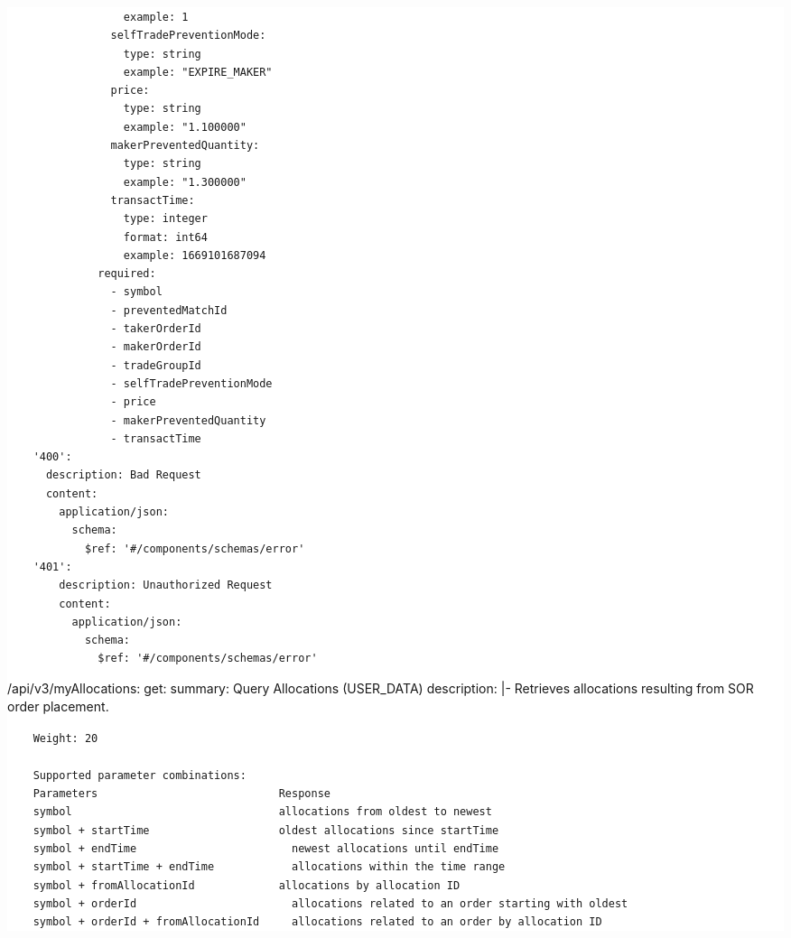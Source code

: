                       example: 1
                    selfTradePreventionMode:
                      type: string
                      example: "EXPIRE_MAKER"
                    price:
                      type: string
                      example: "1.100000"
                    makerPreventedQuantity:
                      type: string
                      example: "1.300000"
                    transactTime:
                      type: integer
                      format: int64
                      example: 1669101687094
                  required:
                    - symbol
                    - preventedMatchId
                    - takerOrderId
                    - makerOrderId
                    - tradeGroupId
                    - selfTradePreventionMode
                    - price
                    - makerPreventedQuantity
                    - transactTime
        '400':
          description: Bad Request
          content:
            application/json:
              schema:
                $ref: '#/components/schemas/error'
        '401':
            description: Unauthorized Request
            content:
              application/json:
                schema:
                  $ref: '#/components/schemas/error'
  /api/v3/myAllocations:
    get:
      summary: Query Allocations (USER_DATA)
      description: |-
        Retrieves allocations resulting from SOR order placement.

        Weight: 20

        Supported parameter combinations:
        Parameters 	                          Response
        symbol 	                              allocations from oldest to newest
        symbol + startTime 	                  oldest allocations since startTime
        symbol + endTime 	                    newest allocations until endTime
        symbol + startTime + endTime 	        allocations within the time range
        symbol + fromAllocationId 	          allocations by allocation ID
        symbol + orderId 	                    allocations related to an order starting with oldest
        symbol + orderId + fromAllocationId 	allocations related to an order by allocation ID
